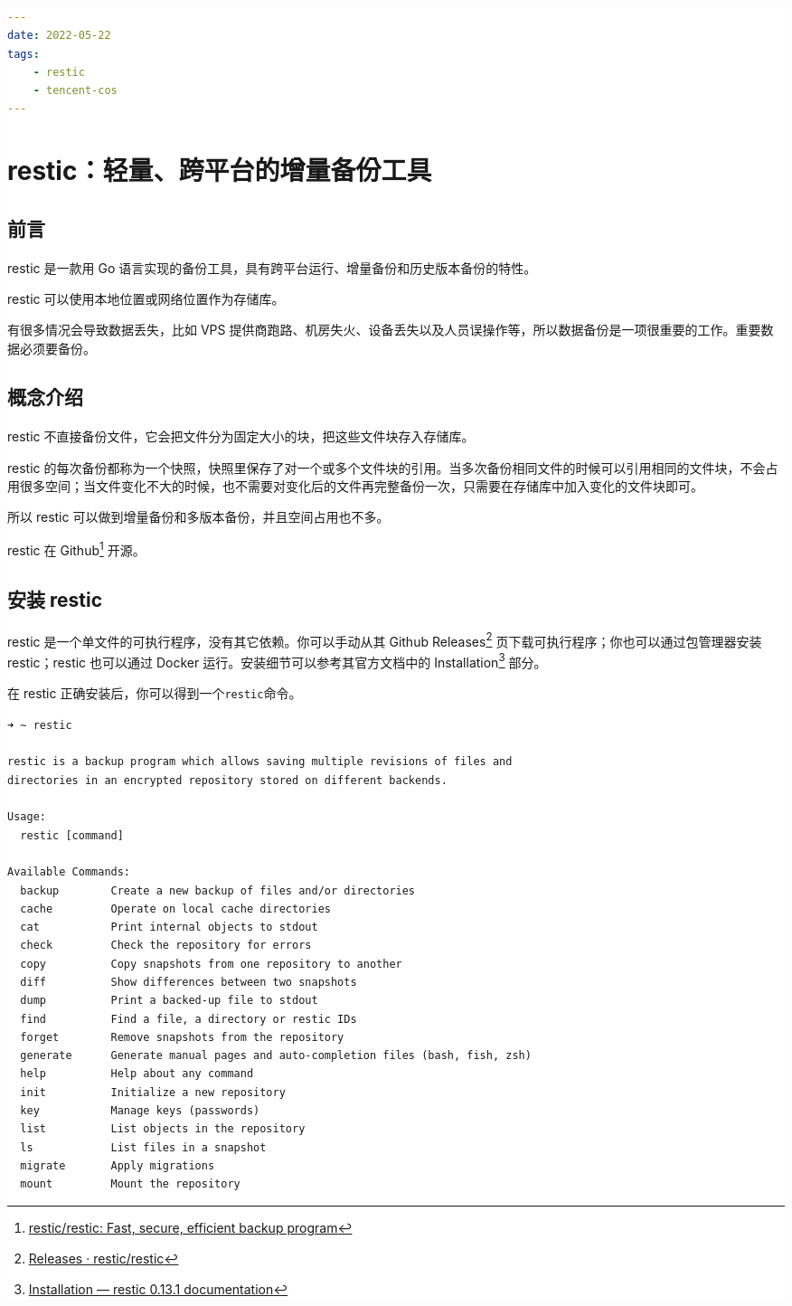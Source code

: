 ```yaml
---
date: 2022-05-22
tags:
    - restic
    - tencent-cos
---
```


# restic：轻量、跨平台的增量备份工具

## 前言

restic 是一款用 Go 语言实现的备份工具，具有跨平台运行、增量备份和历史版本备份的特性。

restic 可以使用本地位置或网络位置作为存储库。

有很多情况会导致数据丢失，比如 VPS 提供商跑路、机房失火、设备丢失以及人员误操作等，所以数据备份是一项很重要的工作。重要数据必须要备份。



## 概念介绍

restic 不直接备份文件，它会把文件分为固定大小的块，把这些文件块存入存储库。

restic 的每次备份都称为一个快照，快照里保存了对一个或多个文件块的引用。当多次备份相同文件的时候可以引用相同的文件块，不会占用很多空间；当文件变化不大的时候，也不需要对变化后的文件再完整备份一次，只需要在存储库中加入变化的文件块即可。

所以 restic 可以做到增量备份和多版本备份，并且空间占用也不多。

restic 在 Github[^1] 开源。

## 安装 restic

restic 是一个单文件的可执行程序，没有其它依赖。你可以手动从其 Github Releases[^2] 页下载可执行程序；你也可以通过包管理器安装 restic；restic 也可以通过 Docker 运行。安装细节可以参考其官方文档中的 Installation[^3] 部分。

在 restic 正确安装后，你可以得到一个`restic`命令。

```
➜ ~ restic

restic is a backup program which allows saving multiple revisions of files and
directories in an encrypted repository stored on different backends.

Usage:
  restic [command]

Available Commands:
  backup        Create a new backup of files and/or directories
  cache         Operate on local cache directories
  cat           Print internal objects to stdout
  check         Check the repository for errors
  copy          Copy snapshots from one repository to another
  diff          Show differences between two snapshots
  dump          Print a backed-up file to stdout
  find          Find a file, a directory or restic IDs
  forget        Remove snapshots from the repository
  generate      Generate manual pages and auto-completion files (bash, fish, zsh)
  help          Help about any command
  init          Initialize a new repository
  key           Manage keys (passwords)
  list          List objects in the repository
  ls            List files in a snapshot
  migrate       Apply migrations
  mount         Mount the repository
```

[^1]: [restic/restic: Fast, secure, efficient backup program](https://github.com/restic/restic)
[^2]: [Releases · restic/restic](https://github.com/restic/restic/releases)
[^3]: [Installation — restic 0.13.1 documentation](https://restic.readthedocs.io/en/stable/020_installation.html)
[^4]: [Restic Documentation — restic 0.13.1 documentation](https://restic.readthedocs.io/en/stable/index.html)
[^5]: [挂载腾讯云 COS 到本地文件夹](./mount-tencent-cos-on-local-file-system.md)